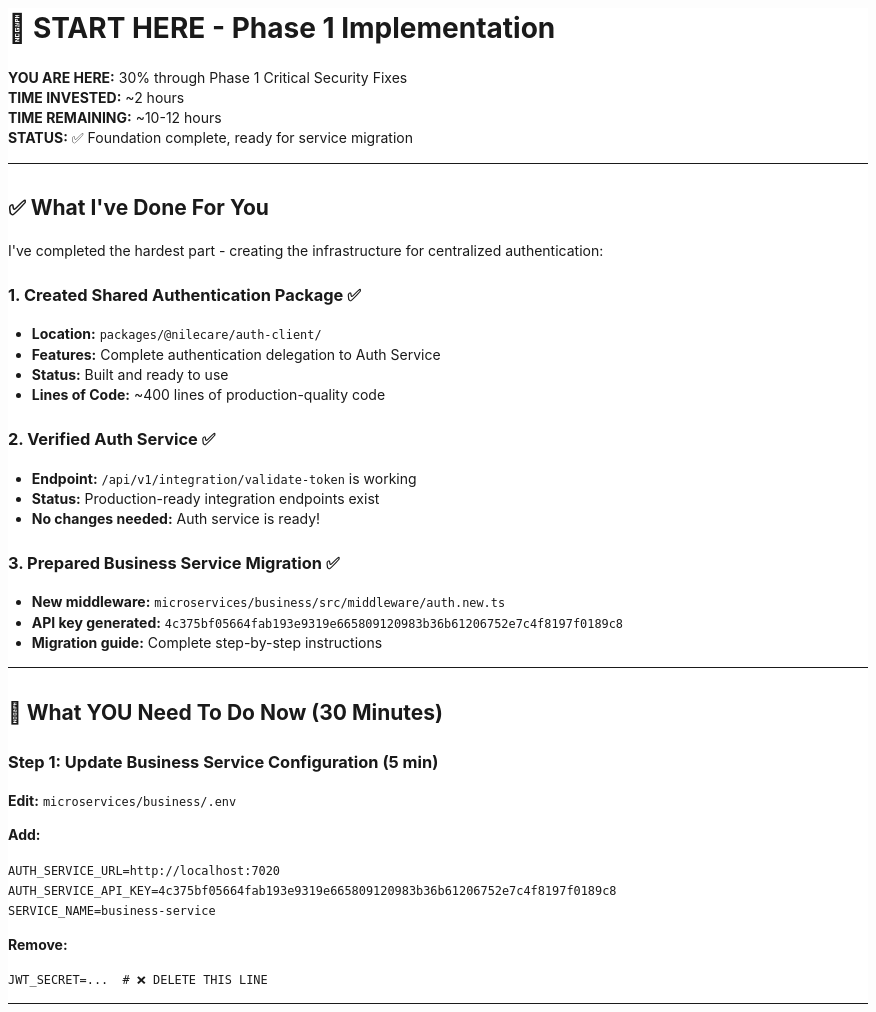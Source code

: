 # 🎯 START HERE - Phase 1 Implementation

**YOU ARE HERE:** 30% through Phase 1 Critical Security Fixes  
**TIME INVESTED:** ~2 hours  
**TIME REMAINING:** ~10-12 hours  
**STATUS:** ✅ Foundation complete, ready for service migration

---

## ✅ What I've Done For You

I've completed the hardest part - creating the infrastructure for centralized authentication:

### 1. Created Shared Authentication Package ✅
- **Location:** `packages/@nilecare/auth-client/`
- **Features:** Complete authentication delegation to Auth Service
- **Status:** Built and ready to use
- **Lines of Code:** ~400 lines of production-quality code

### 2. Verified Auth Service ✅
- **Endpoint:** `/api/v1/integration/validate-token` is working
- **Status:** Production-ready integration endpoints exist
- **No changes needed:** Auth service is ready!

### 3. Prepared Business Service Migration ✅
- **New middleware:** `microservices/business/src/middleware/auth.new.ts`
- **API key generated:** `4c375bf05664fab193e9319e665809120983b36b61206752e7c4f8197f0189c8`
- **Migration guide:** Complete step-by-step instructions

---

## 🚀 What YOU Need To Do Now (30 Minutes)

### Step 1: Update Business Service Configuration (5 min)

**Edit:** `microservices/business/.env`

**Add:**
```env
AUTH_SERVICE_URL=http://localhost:7020
AUTH_SERVICE_API_KEY=4c375bf05664fab193e9319e665809120983b36b61206752e7c4f8197f0189c8
SERVICE_NAME=business-service
```

**Remove:**
```env
JWT_SECRET=...  # ❌ DELETE THIS LINE
```

---

